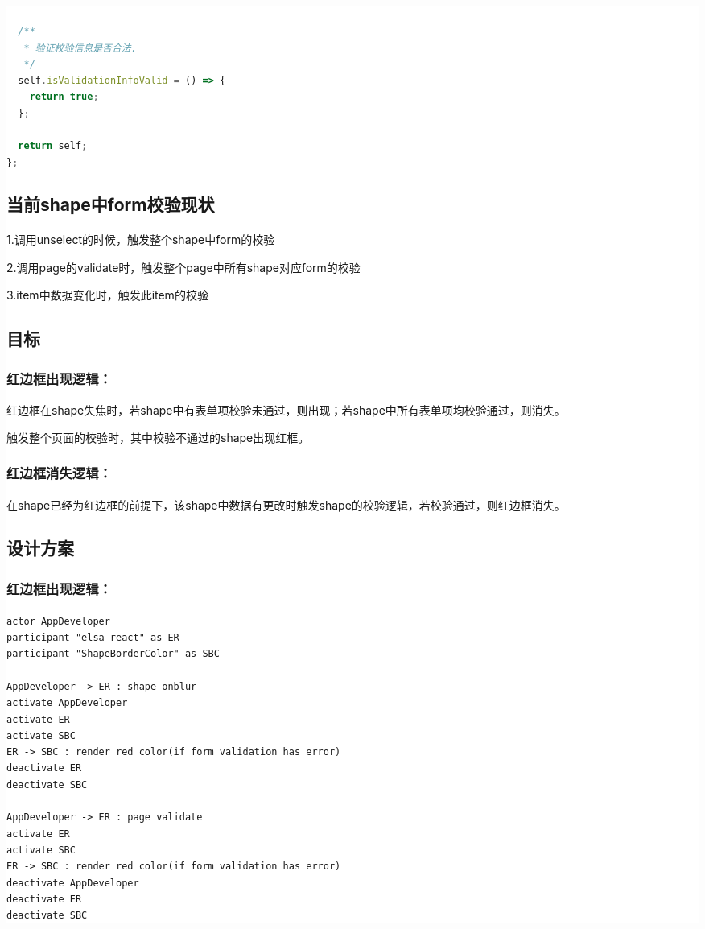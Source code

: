 ```javascript

  /**
   * 验证校验信息是否合法.
   */
  self.isValidationInfoValid = () => {
    return true;
  };

  return self;
};
```

## 当前shape中form校验现状

1.调用unselect的时候，触发整个shape中form的校验

2.调用page的validate时，触发整个page中所有shape对应form的校验

3.item中数据变化时，触发此item的校验



## 目标

### 红边框出现逻辑：

红边框在shape失焦时，若shape中有表单项校验未通过，则出现；若shape中所有表单项均校验通过，则消失。

触发整个页面的校验时，其中校验不通过的shape出现红框。

### 红边框消失逻辑：

在shape已经为红边框的前提下，该shape中数据有更改时触发shape的校验逻辑，若校验通过，则红边框消失。



## 设计方案

### 红边框出现逻辑：

```plantuml
actor AppDeveloper
participant "elsa-react" as ER
participant "ShapeBorderColor" as SBC

AppDeveloper -> ER : shape onblur
activate AppDeveloper
activate ER
activate SBC
ER -> SBC : render red color(if form validation has error)
deactivate ER
deactivate SBC

AppDeveloper -> ER : page validate
activate ER
activate SBC
ER -> SBC : render red color(if form validation has error)
deactivate AppDeveloper
deactivate ER
deactivate SBC
```

